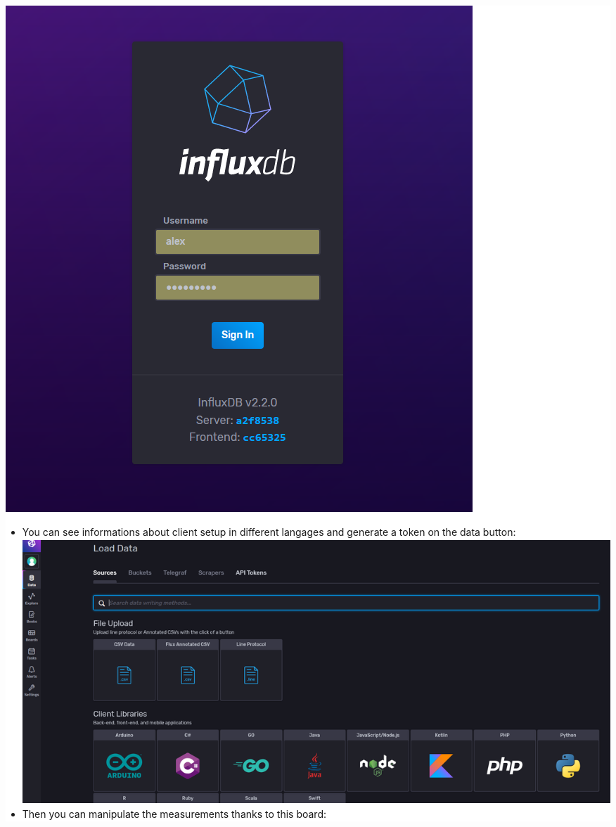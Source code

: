 ![alt text](./src/connectors/images/login.png)  
- You can see informations about client setup in different langages and generate a token on the data button:  
![alt text](./src/connectors/images/token.png)  
- Then you can manipulate the measurements thanks to this board:  